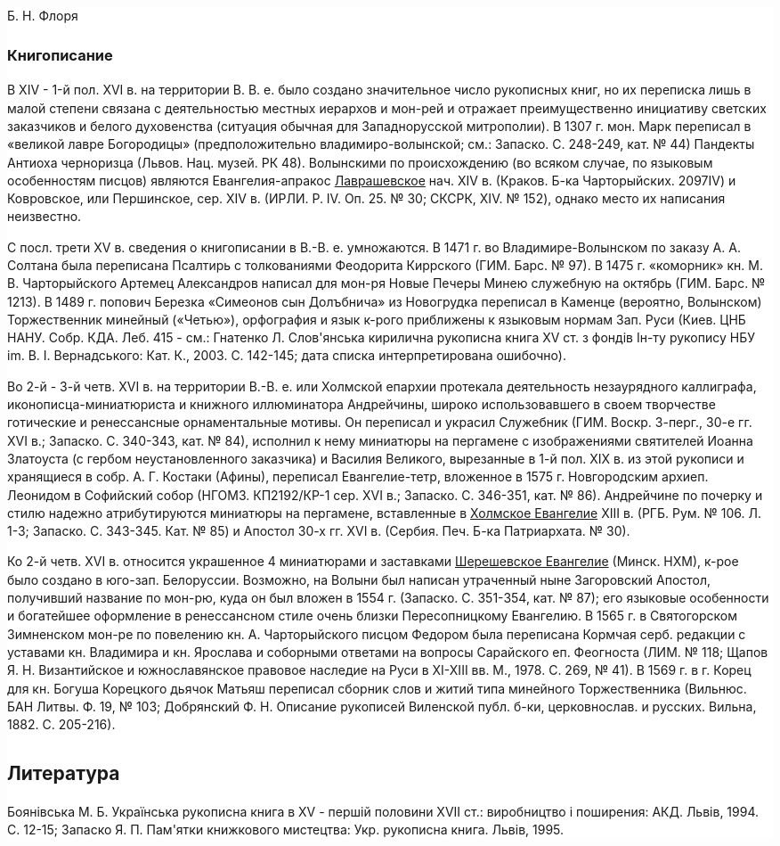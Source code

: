 Б. Н.  Флоря

### Книгописание

В XIV - 1-й пол. XVI в. на территории B. B. е. было создано значительное число рукописных книг, но их переписка лишь в малой степени связана с деятельностью местных иерархов и мон-рей и отражает преимущественно инициативу светских заказчиков и белого духовенства (ситуация обычная для Западнорусской митрополии). В 1307 г. мон. Марк переписал в «великой лавре Богородицы» (предположительно владимиро-волынской; см.: Запаско. С. 248-249, кат. № 44) Пандекты Антиоха черноризца (Львов. Нац. музей. РК 48). Волынскими по происхождению (во всяком случае, по языковым особенностям писцов) являются Евангелия-апракос [Лаврашевское](https://pravenc.ru/text/Лаврашевское.html) нач. XIV в. (Краков. Б-ка Чарторыйских. 2097IV) и Ковровское, или Першинское, сер. XIV в. (ИРЛИ. P. IV. Оп. 25. № 30; СКСРК, XIV. № 152), однако место их написания неизвестно.

С посл. трети XV в. сведения о книгописании в В.-В. е. умножаются. В 1471 г. во Владимире-Волынском по заказу А. А. Солтана была переписана Псалтирь с толкованиями Феодорита Киррского (ГИМ. Барс. № 97). В 1475 г. «коморник» кн. М. В. Чарторыйского Артемец Александров написал для мон-ря Новые Печеры Минею служебную на октябрь (ГИМ. Барс. № 1213). В 1489 г. попович Березка «Симеонов сын Долъбнича» из Новогрудка переписал в Каменце (вероятно, Волынском) Торжественник минейный («Четью»), орфография и язык к-рого приближены к языковым нормам Зап. Руси (Киев. ЦНБ НАНУ. Собр. КДА. Леб. 415 - см.: Гнатенко Л. Слов'янська кирилична рукописна книга XV ст. з фондiв Iн-ту рукопису НБУ im. B. I. Вернадського: Кат. К., 2003. С. 142-145; дата списка интерпретирована ошибочно).

Во 2-й - 3-й четв. XVI в. на территории В.-В. е. или Холмской епархии протекала деятельность незаурядного каллиграфа, иконописца-миниатюриста и книжного иллюминатора Андрейчины, широко использовавшего в своем творчестве готические и ренессансные орнаментальные мотивы. Он переписал и украсил Служебник (ГИМ. Воскр. 3-перг., 30-е гг. XVI в.; Запаско. С. 340-343, кат. № 84), исполнил к нему миниатюры на пергамене с изображениями святителей Иоанна Златоуста (с гербом неустановленного заказчика) и Василия Великого, вырезанные в 1-й пол. XIX в. из этой рукописи и хранящиеся в собр. А. Г. Костаки (Афины), переписал Евангелие-тетр, вложенное в 1575 г. Новгородским архиеп. Леонидом в Софийский собор (НГОМЗ. КП2192/КР-1 сер. XVI в.; Запаско. С. 346-351, кат. № 86). Андрейчине по почерку и стилю надежно атрибутируются миниатюры на пергамене, вставленные в [Холмское Евангелие](<https://pravenc.ru/text/Холмское Евангелие.html>) XIII в. (РГБ. Рум. № 106. Л. 1-3; Запаско. С. 343-345. Кат. № 85) и Апостол 30-х гг. XVI в. (Сербия. Печ. Б-ка Патриархата. № 30).

Ко 2-й четв. XVI в. относится украшенное 4 миниатюрами и заставками [Шерешевское Евангелие](<https://pravenc.ru/text/Шерешевское Евангелие.html>) (Минск. НХМ), к-рое было создано в юго-зап. Белоруссии. Возможно, на Волыни был написан утраченный ныне Загоровский Апостол, получивший название по мон-рю, куда он был вложен в 1554 г. (Запаско. С. 351-354, кат. № 87); его языковые особенности и богатейшее оформление в ренессансном стиле очень близки Пересопницкому Евангелию. В 1565 г. в Святогорском Зимненском мон-ре по повелению кн. А. Чарторыйского писцом Федором была переписана Кормчая серб. редакции с уставами кн. Владимира и кн. Ярослава и соборными ответами на вопросы Сарайского еп. Феогноста (ЛИМ. № 118; Щапов Я. Н. Византийское и южнославянское правовое наследие на Руси в XI-XIII вв. М., 1978. С. 269, № 41). В 1569 г. в г. Корец для кн. Богуша Корецкого дьячок Матьяш переписал сборник слов и житий типа минейного Торжественника (Вильнюс. БАН Литвы. Ф. 19, № 103; Добрянский Ф. Н. Описание рукописей Виленской публ. б-ки, церковнослав. и русских. Вильна, 1882. С. 205-216).

## Литература

Боянiвська М. Б. Украïнська рукописна книга в XV - першiй половини XVII ст.: виробництво i поширения: АКД. Львiв, 1994. С. 12-15; Запаско Я. П. Пам'ятки книжкового мистецтва: Укр. рукописна книга. Львiв, 1995.

